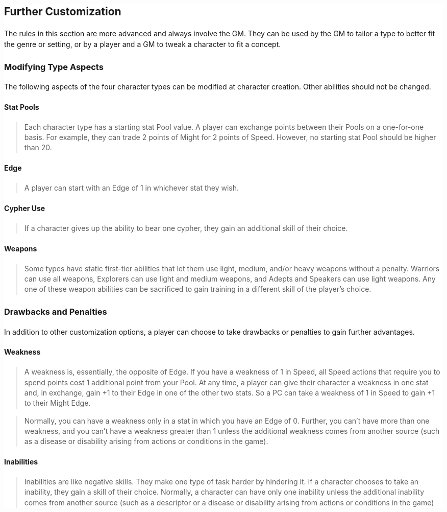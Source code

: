 ## Further Customization
  
The rules in this section are more advanced and always involve the GM. They can be used by the GM to tailor a type to better fit the genre or setting, or by a player and a GM to tweak a character to fit a concept.
  
### Modifying Type Aspects
  
The following aspects of the four character types can be modified at character creation. Other abilities should not be changed.
  
#### Stat Pools 
  
>Each character type has a starting stat Pool value. A player can exchange points between their Pools on a one-for-one basis. For example, they can trade 2 points of Might for 2 points of Speed. However, no starting stat Pool should be higher than 20.
  
#### Edge 
  
>A player can start with an Edge of 1 in whichever stat they wish.
  
#### Cypher Use 
  
>If a character gives up the ability to bear one cypher, they gain an additional skill of their choice.
  
#### Weapons 
  
>Some types have static first-tier abilities that let them use light, medium, and/or heavy weapons without a penalty. Warriors can use all weapons, Explorers can use light and medium weapons, and Adepts and Speakers can use light weapons. Any one of these weapon abilities can be sacrificed to gain training in a different skill of the player’s choice.
  
### Drawbacks and Penalties
  
In addition to other customization options, a player can choose to take drawbacks or penalties to gain further advantages.
  
#### Weakness 
  
>A weakness is, essentially, the opposite of Edge. If you have a weakness of 1 in Speed, all Speed actions that require you to spend points cost 1 additional point from your Pool. At any time, a player can give their character a weakness in one stat and, in exchange, gain +1 to their Edge in one of the other two stats. So a PC can take a weakness of 1 in Speed to gain +1 to their Might Edge.
  
>
  
>Normally, you can have a weakness only in a stat in which you have an Edge of 0. Further, you can’t have more than one weakness, and you can’t have a weakness greater than 1 unless the additional weakness comes from another source (such as a disease or disability arising from actions or conditions in the game).
  
#### Inabilities 
  
>Inabilities are like negative skills. They make one type of task harder by hindering it. If a character chooses to take an inability, they gain a skill of their choice. Normally, a character can have only one inability unless the additional inability comes from another source (such as a descriptor or a disease or disability arising from actions or conditions in the game)
  